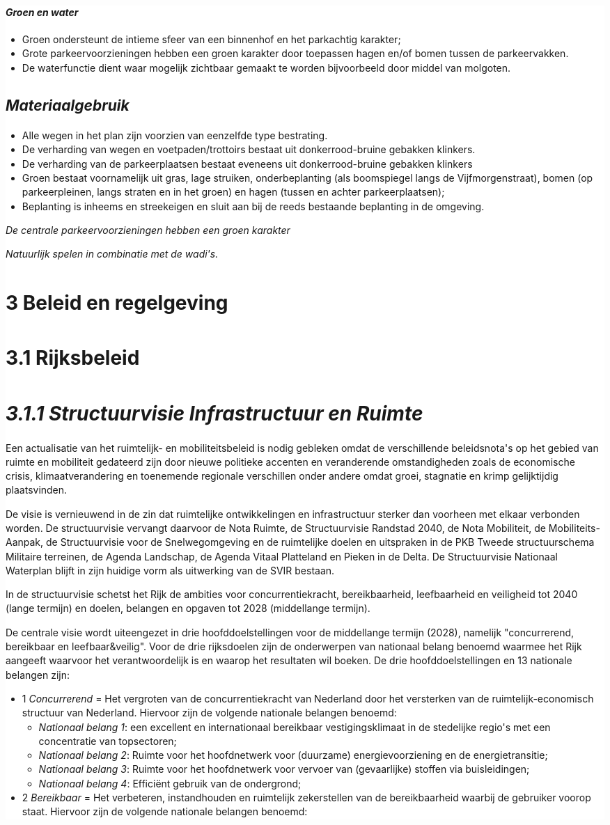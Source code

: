 #### *Groen en water*

- Groen ondersteunt de intieme sfeer van een binnenhof en het parkachtig karakter;
- Grote parkeervoorzieningen hebben een groen karakter door toepassen hagen en/of bomen tussen de parkeervakken.
- De waterfunctie dient waar mogelijk zichtbaar gemaakt te worden bijvoorbeeld door middel van molgoten.

## *Materiaalgebruik*

- Alle wegen in het plan zijn voorzien van eenzelfde type bestrating.
- De verharding van wegen en voetpaden/trottoirs bestaat uit donkerrood-bruine gebakken klinkers.
- De verharding van de parkeerplaatsen bestaat eveneens uit donkerrood-bruine gebakken klinkers
- Groen bestaat voornamelijk uit gras, lage struiken, onderbeplanting (als boomspiegel langs de Vijfmorgenstraat), bomen (op parkeerpleinen, langs straten en in het groen) en hagen (tussen en achter parkeerplaatsen);
- Beplanting is inheems en streekeigen en sluit aan bij de reeds bestaande beplanting in de omgeving.

*De centrale parkeervoorzieningen hebben een groen karakter* 

*Natuurlijk spelen in combinatie met de wadi's.*

# **3 Beleid en regelgeving**

# **3.1 Rijksbeleid**

# *3.1.1 Structuurvisie Infrastructuur en Ruimte*

Een actualisatie van het ruimtelijk- en mobiliteitsbeleid is nodig gebleken omdat de verschillende beleidsnota's op het gebied van ruimte en mobiliteit gedateerd zijn door nieuwe politieke accenten en veranderende omstandigheden zoals de economische crisis, klimaatverandering en toenemende regionale verschillen onder andere omdat groei, stagnatie en krimp gelijktijdig plaatsvinden.

De visie is vernieuwend in de zin dat ruimtelijke ontwikkelingen en infrastructuur sterker dan voorheen met elkaar verbonden worden. De structuurvisie vervangt daarvoor de Nota Ruimte, de Structuurvisie Randstad 2040, de Nota Mobiliteit, de Mobiliteits-Aanpak, de Structuurvisie voor de Snelwegomgeving en de ruimtelijke doelen en uitspraken in de PKB Tweede structuurschema Militaire terreinen, de Agenda Landschap, de Agenda Vitaal Platteland en Pieken in de Delta. De Structuurvisie Nationaal Waterplan blijft in zijn huidige vorm als uitwerking van de SVIR bestaan.

In de structuurvisie schetst het Rijk de ambities voor concurrentiekracht, bereikbaarheid, leefbaarheid en veiligheid tot 2040 (lange termijn) en doelen, belangen en opgaven tot 2028 (middellange termijn).

De centrale visie wordt uiteengezet in drie hoofddoelstellingen voor de middellange termijn (2028), namelijk "concurrerend, bereikbaar en leefbaar&veilig". Voor de drie rijksdoelen zijn de onderwerpen van nationaal belang benoemd waarmee het Rijk aangeeft waarvoor het verantwoordelijk is en waarop het resultaten wil boeken. De drie hoofddoelstellingen en 13 nationale belangen zijn:

- 1 *Concurrerend* = Het vergroten van de concurrentiekracht van Nederland door het versterken van de ruimtelijk-economisch structuur van Nederland. Hiervoor zijn de volgende nationale belangen benoemd:
	- *Nationaal belang 1*: een excellent en internationaal bereikbaar vestigingsklimaat in de stedelijke regio's met een concentratie van topsectoren;
	- *Nationaal belang 2*: Ruimte voor het hoofdnetwerk voor (duurzame) energievoorziening en de energietransitie;
	- *Nationaal belang 3*: Ruimte voor het hoofdnetwerk voor vervoer van (gevaarlijke) stoffen via buisleidingen;
	- *Nationaal belang 4*: Efficiënt gebruik van de ondergrond;
- 2 *Bereikbaar* = Het verbeteren, instandhouden en ruimtelijk zekerstellen van de bereikbaarheid waarbij de gebruiker voorop staat. Hiervoor zijn de volgende nationale belangen benoemd: